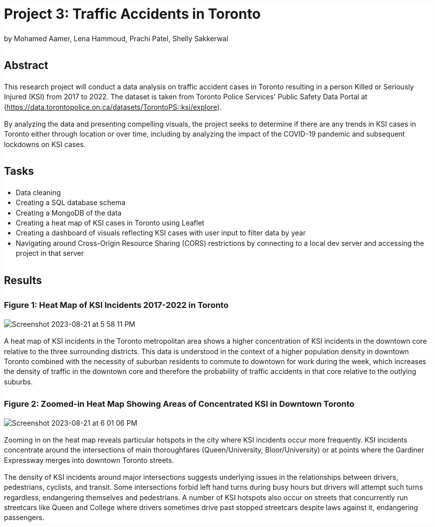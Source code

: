 # Project 3: Traffic Accidents in Toronto
by Mohamed Aamer, Lena Hammoud, Prachi Patel, Shelly Sakkerwal

## Abstract
This research project will conduct a data analysis on traffic accident cases in Toronto resulting in a person Killed or Seriously Injured (KSI) from 2017 to 2022. The dataset is taken from Toronto Police Services' Public Safety Data Portal at (https://data.torontopolice.on.ca/datasets/TorontoPS::ksi/explore). 

By analyzing the data and presenting compelling visuals, the project seeks to determine if there are any trends in KSI cases in Toronto either through location or over time, including by analyzing the impact of the COVID-19 pandemic and subsequent lockdowns on KSI cases.

## Tasks
- Data cleaning
- Creating a SQL database schema
- Creating a MongoDB of the data
- Creating a heat map of KSI cases in Toronto using Leaflet
- Creating a dashboard of visuals reflecting KSI cases with user input to filter data by year
- Navigating around Cross-Origin Resource Sharing (CORS) restrictions by connecting to a local dev server and accessing the project in that server

## Results

### Figure 1: Heat Map of KSI Incidents 2017-2022 in Toronto
<img width="1437" alt="Screenshot 2023-08-21 at 5 58 11 PM" src="https://github.com/MAamer28/Project_3/assets/130619866/50686f2a-79b3-47e8-afea-324d18122dce">

A heat map of KSI incidents in the Toronto metropolitan area shows a higher concentration of KSI incidents in the downtown core relative to the three surrounding districts. This data is understood in the context of a higher population density in downtown Toronto combined with the necessity of suburban residents to commute to downtown for work during the week, which increases the density of traffic in the downtown core and therefore the probability of traffic accidents in that core relative to the outlying suburbs.

### Figure 2: Zoomed-in Heat Map Showing Areas of Concentrated KSI in Downtown Toronto
<img width="1440" alt="Screenshot 2023-08-21 at 6 01 06 PM" src="https://github.com/MAamer28/Project_3/assets/130619866/a306865f-0a60-496b-91ac-2c7a5cffa454">

Zooming in on the heat map reveals particular hotspots in the city where KSI incidents occur more frequently. KSI incidents concentrate around the intersections of main thoroughfares (Queen/University, Bloor/University) or at points where the Gardiner Expressway merges into downtown Toronto streets. 

The density of KSI incidents around major intersections suggests underlying issues in the relationships between drivers, pedestrians, cyclists, and transit. Some intersections forbid left hand turns during busy hours but drivers will attempt such turns regardless, endangering themselves and pedestrians. A number of KSI hotspots also occur on streets that concurrently run streetcars like Queen and College where drivers sometimes drive past stopped streetcars despite laws against it, endangering passengers. 
